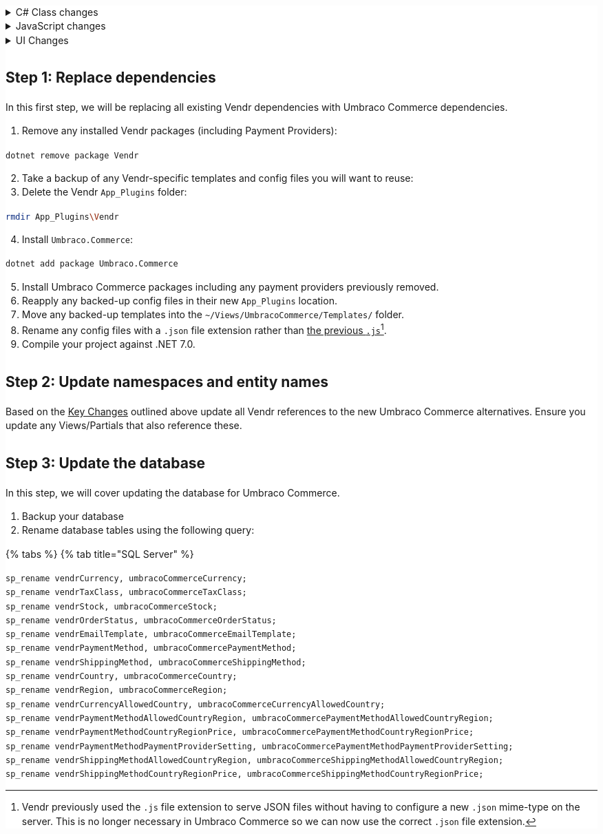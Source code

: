 <details><summary>C# Class changes</summary></details>

<details><summary>JavaScript changes</summary></details>

<details><summary>UI Changes</summary></details>

## Step 1: Replace dependencies

In this first step, we will be replacing all existing Vendr dependencies with Umbraco Commerce dependencies.

1. Remove any installed Vendr packages (including Payment Providers):

```bash
dotnet remove package Vendr
```

2. Take a backup of any Vendr-specific templates and config files you will want to reuse:
3. Delete the Vendr `App_Plugins` folder:

```bash
rmdir App_Plugins\Vendr
```

4. Install `Umbraco.Commerce`:

```bash
dotnet add package Umbraco.Commerce
```

5. Install Umbraco Commerce packages including any payment providers previously removed.
6. Reapply any backed-up config files in their new `App_Plugins` location.
7. Move any backed-up templates into the `~/Views/UmbracoCommerce/Templates/` folder.
8. Rename any config files with a `.json` file extension rather than [the previous `.js`](#user-content-fn-1)[^1].
9. Compile your project against .NET 7.0.

## Step 2: Update namespaces and entity names

Based on the [Key Changes](./#key-changes) outlined above update all Vendr references to the new Umbraco Commerce alternatives. Ensure you update any Views/Partials that also reference these.

## Step 3: Update the database

In this step, we will cover updating the database for Umbraco Commerce.

1. Backup your database
2. Rename database tables using the following query:

{% tabs %}
{% tab title="SQL Server" %}
```sql
sp_rename vendrCurrency, umbracoCommerceCurrency;
sp_rename vendrTaxClass, umbracoCommerceTaxClass;
sp_rename vendrStock, umbracoCommerceStock;
sp_rename vendrOrderStatus, umbracoCommerceOrderStatus;
sp_rename vendrEmailTemplate, umbracoCommerceEmailTemplate;
sp_rename vendrPaymentMethod, umbracoCommercePaymentMethod;
sp_rename vendrShippingMethod, umbracoCommerceShippingMethod;
sp_rename vendrCountry, umbracoCommerceCountry;
sp_rename vendrRegion, umbracoCommerceRegion;
sp_rename vendrCurrencyAllowedCountry, umbracoCommerceCurrencyAllowedCountry;
sp_rename vendrPaymentMethodAllowedCountryRegion, umbracoCommercePaymentMethodAllowedCountryRegion;
sp_rename vendrPaymentMethodCountryRegionPrice, umbracoCommercePaymentMethodCountryRegionPrice;
sp_rename vendrPaymentMethodPaymentProviderSetting, umbracoCommercePaymentMethodPaymentProviderSetting;
sp_rename vendrShippingMethodAllowedCountryRegion, umbracoCommerceShippingMethodAllowedCountryRegion;
sp_rename vendrShippingMethodCountryRegionPrice, umbracoCommerceShippingMethodCountryRegionPrice;
```

[^1]: Vendr previously used the `.js` file extension to serve JSON files without having to configure a new `.json` mime-type on the server. This is no longer necessary in Umbraco Commerce so we can now use the correct `.json` file extension.